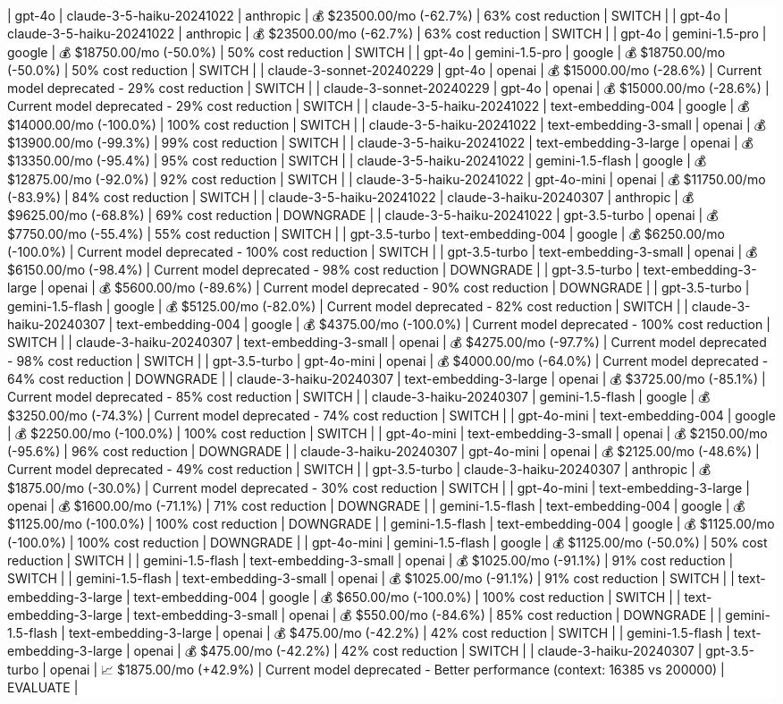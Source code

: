 | gpt-4o | claude-3-5-haiku-20241022 | anthropic | 💰 $23500.00/mo (-62.7%) | 63% cost reduction | SWITCH |
| gpt-4o | claude-3-5-haiku-20241022 | anthropic | 💰 $23500.00/mo (-62.7%) | 63% cost reduction | SWITCH |
| gpt-4o | gemini-1.5-pro | google | 💰 $18750.00/mo (-50.0%) | 50% cost reduction | SWITCH |
| gpt-4o | gemini-1.5-pro | google | 💰 $18750.00/mo (-50.0%) | 50% cost reduction | SWITCH |
| claude-3-sonnet-20240229 | gpt-4o | openai | 💰 $15000.00/mo (-28.6%) | Current model deprecated - 29% cost reduction | SWITCH |
| claude-3-sonnet-20240229 | gpt-4o | openai | 💰 $15000.00/mo (-28.6%) | Current model deprecated - 29% cost reduction | SWITCH |
| claude-3-5-haiku-20241022 | text-embedding-004 | google | 💰 $14000.00/mo (-100.0%) | 100% cost reduction | SWITCH |
| claude-3-5-haiku-20241022 | text-embedding-3-small | openai | 💰 $13900.00/mo (-99.3%) | 99% cost reduction | SWITCH |
| claude-3-5-haiku-20241022 | text-embedding-3-large | openai | 💰 $13350.00/mo (-95.4%) | 95% cost reduction | SWITCH |
| claude-3-5-haiku-20241022 | gemini-1.5-flash | google | 💰 $12875.00/mo (-92.0%) | 92% cost reduction | SWITCH |
| claude-3-5-haiku-20241022 | gpt-4o-mini | openai | 💰 $11750.00/mo (-83.9%) | 84% cost reduction | SWITCH |
| claude-3-5-haiku-20241022 | claude-3-haiku-20240307 | anthropic | 💰 $9625.00/mo (-68.8%) | 69% cost reduction | DOWNGRADE |
| claude-3-5-haiku-20241022 | gpt-3.5-turbo | openai | 💰 $7750.00/mo (-55.4%) | 55% cost reduction | SWITCH |
| gpt-3.5-turbo | text-embedding-004 | google | 💰 $6250.00/mo (-100.0%) | Current model deprecated - 100% cost reduction | SWITCH |
| gpt-3.5-turbo | text-embedding-3-small | openai | 💰 $6150.00/mo (-98.4%) | Current model deprecated - 98% cost reduction | DOWNGRADE |
| gpt-3.5-turbo | text-embedding-3-large | openai | 💰 $5600.00/mo (-89.6%) | Current model deprecated - 90% cost reduction | DOWNGRADE |
| gpt-3.5-turbo | gemini-1.5-flash | google | 💰 $5125.00/mo (-82.0%) | Current model deprecated - 82% cost reduction | SWITCH |
| claude-3-haiku-20240307 | text-embedding-004 | google | 💰 $4375.00/mo (-100.0%) | Current model deprecated - 100% cost reduction | SWITCH |
| claude-3-haiku-20240307 | text-embedding-3-small | openai | 💰 $4275.00/mo (-97.7%) | Current model deprecated - 98% cost reduction | SWITCH |
| gpt-3.5-turbo | gpt-4o-mini | openai | 💰 $4000.00/mo (-64.0%) | Current model deprecated - 64% cost reduction | DOWNGRADE |
| claude-3-haiku-20240307 | text-embedding-3-large | openai | 💰 $3725.00/mo (-85.1%) | Current model deprecated - 85% cost reduction | SWITCH |
| claude-3-haiku-20240307 | gemini-1.5-flash | google | 💰 $3250.00/mo (-74.3%) | Current model deprecated - 74% cost reduction | SWITCH |
| gpt-4o-mini | text-embedding-004 | google | 💰 $2250.00/mo (-100.0%) | 100% cost reduction | SWITCH |
| gpt-4o-mini | text-embedding-3-small | openai | 💰 $2150.00/mo (-95.6%) | 96% cost reduction | DOWNGRADE |
| claude-3-haiku-20240307 | gpt-4o-mini | openai | 💰 $2125.00/mo (-48.6%) | Current model deprecated - 49% cost reduction | SWITCH |
| gpt-3.5-turbo | claude-3-haiku-20240307 | anthropic | 💰 $1875.00/mo (-30.0%) | Current model deprecated - 30% cost reduction | SWITCH |
| gpt-4o-mini | text-embedding-3-large | openai | 💰 $1600.00/mo (-71.1%) | 71% cost reduction | DOWNGRADE |
| gemini-1.5-flash | text-embedding-004 | google | 💰 $1125.00/mo (-100.0%) | 100% cost reduction | DOWNGRADE |
| gemini-1.5-flash | text-embedding-004 | google | 💰 $1125.00/mo (-100.0%) | 100% cost reduction | DOWNGRADE |
| gpt-4o-mini | gemini-1.5-flash | google | 💰 $1125.00/mo (-50.0%) | 50% cost reduction | SWITCH |
| gemini-1.5-flash | text-embedding-3-small | openai | 💰 $1025.00/mo (-91.1%) | 91% cost reduction | SWITCH |
| gemini-1.5-flash | text-embedding-3-small | openai | 💰 $1025.00/mo (-91.1%) | 91% cost reduction | SWITCH |
| text-embedding-3-large | text-embedding-004 | google | 💰 $650.00/mo (-100.0%) | 100% cost reduction | SWITCH |
| text-embedding-3-large | text-embedding-3-small | openai | 💰 $550.00/mo (-84.6%) | 85% cost reduction | DOWNGRADE |
| gemini-1.5-flash | text-embedding-3-large | openai | 💰 $475.00/mo (-42.2%) | 42% cost reduction | SWITCH |
| gemini-1.5-flash | text-embedding-3-large | openai | 💰 $475.00/mo (-42.2%) | 42% cost reduction | SWITCH |
| claude-3-haiku-20240307 | gpt-3.5-turbo | openai | 📈 $1875.00/mo (+42.9%) | Current model deprecated - Better performance (context: 16385 vs 200000) | EVALUATE |
